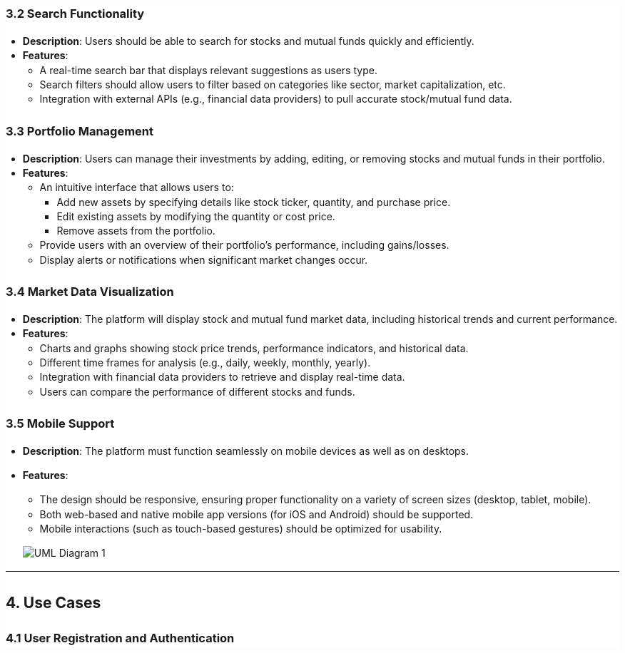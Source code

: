 ### 3.2 **Search Functionality**

- **Description**: Users should be able to search for stocks and mutual funds quickly and efficiently.
- **Features**:
  - A real-time search bar that displays relevant suggestions as users type.
  - Search filters should allow users to filter based on categories like sector, market capitalization, etc.
  - Integration with external APIs (e.g., financial data providers) to pull accurate stock/mutual fund data.

### 3.3 **Portfolio Management**

- **Description**: Users can manage their investments by adding, editing, or removing stocks and mutual funds in their portfolio.
- **Features**:
  - An intuitive interface that allows users to:
    - Add new assets by specifying details like stock ticker, quantity, and purchase price.
    - Edit existing assets by modifying the quantity or cost price.
    - Remove assets from the portfolio.
  - Provide users with an overview of their portfolio’s performance, including gains/losses.
  - Display alerts or notifications when significant market changes occur.

### 3.4 **Market Data Visualization**

- **Description**: The platform will display stock and mutual fund market data, including historical trends and current performance.
- **Features**:
  - Charts and graphs showing stock price trends, performance indicators, and historical data.
  - Different time frames for analysis (e.g., daily, weekly, monthly, yearly).
  - Integration with financial data providers to retrieve and display real-time data.
  - Users can compare the performance of different stocks and funds.

### 3.5 **Mobile Support**

- **Description**: The platform must function seamlessly on mobile devices as well as on desktops.
- **Features**:
  - The design should be responsive, ensuring proper functionality on a variety of screen sizes (desktop, tablet, mobile).
  - Both web-based and native mobile app versions (for iOS and Android) should be supported.
  - Mobile interactions (such as touch-based gestures) should be optimized for usability.


  
  ![UML Diagram 1](https://www.plantuml.com/plantuml/dpng/JT2nIi0m4CRnFKznT2zYMrUfA6u5eTJzJ4yRckPAxcxnwILIQCO_-P5yP1J5h7P4vz0hPrY4idCcv548cfBmOhfHqk1H0wS6K61vVRpHJ9Zz1hEot-LXCZMCy6vfbSjsj_tWhDyS0yE42N_eeAINwcyrOTv9uGqLuJE8OGo_zUD3HVahH8BPpfEpNkTFplqlRzldChMEhew-Zg6ASiD8QIq_ymS0)



---

## 4. **Use Cases**

### 4.1 **User Registration and Authentication**

